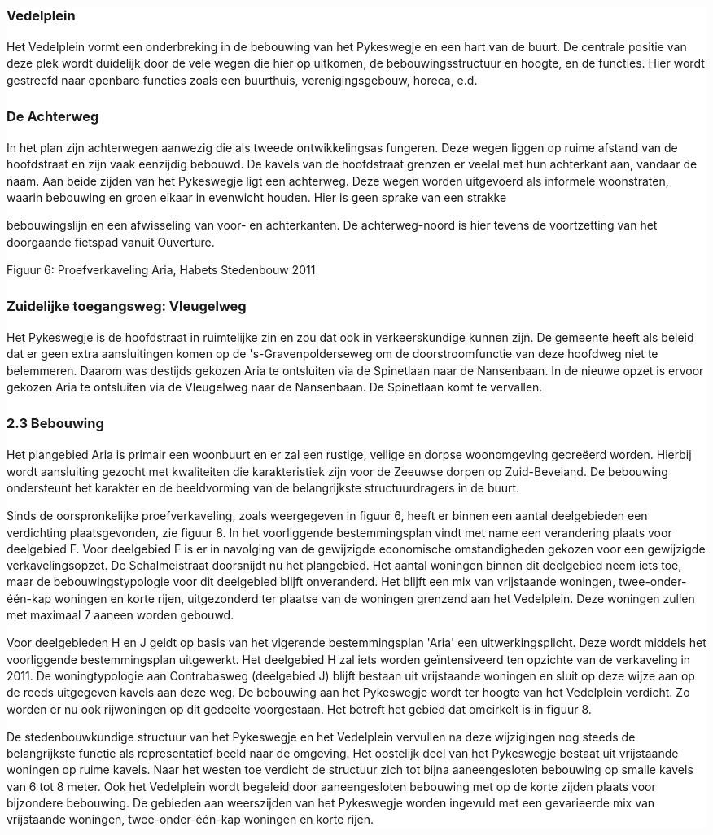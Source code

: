### Vedelplein

Het Vedelplein vormt een onderbreking in de bebouwing van het Pykeswegje en een hart van de buurt. De centrale positie van deze plek wordt duidelijk door de vele wegen die hier op uitkomen, de bebouwingsstructuur en hoogte, en de functies. Hier wordt gestreefd naar openbare functies zoals een buurthuis, verenigingsgebouw, horeca, e.d.

### De Achterweg

In het plan zijn achterwegen aanwezig die als tweede ontwikkelingsas fungeren. Deze wegen liggen op ruime afstand van de hoofdstraat en zijn vaak eenzijdig bebouwd. De kavels van de hoofdstraat grenzen er veelal met hun achterkant aan, vandaar de naam. Aan beide zijden van het Pykeswegje ligt een achterweg. Deze wegen worden uitgevoerd als informele woonstraten, waarin bebouwing en groen elkaar in evenwicht houden. Hier is geen sprake van een strakke

bebouwingslijn en een afwisseling van voor- en achterkanten. De achterweg-noord is hier tevens de voortzetting van het doorgaande fietspad vanuit Ouverture.

Figuur 6: Proefverkaveling Aria, Habets Stedenbouw 2011

### Zuidelijke toegangsweg: Vleugelweg

Het Pykeswegje is de hoofdstraat in ruimtelijke zin en zou dat ook in verkeerskundige kunnen zijn. De gemeente heeft als beleid dat er geen extra aansluitingen komen op de 's-Gravenpolderseweg om de doorstroomfunctie van deze hoofdweg niet te belemmeren. Daarom was destijds gekozen Aria te ontsluiten via de Spinetlaan naar de Nansenbaan. In de nieuwe opzet is ervoor gekozen Aria te ontsluiten via de Vleugelweg naar de Nansenbaan. De Spinetlaan komt te vervallen.

### **2.3 Bebouwing**

Het plangebied Aria is primair een woonbuurt en er zal een rustige, veilige en dorpse woonomgeving gecreëerd worden. Hierbij wordt aansluiting gezocht met kwaliteiten die karakteristiek zijn voor de Zeeuwse dorpen op Zuid-Beveland. De bebouwing ondersteunt het karakter en de beeldvorming van de belangrijkste structuurdragers in de buurt.

Sinds de oorspronkelijke proefverkaveling, zoals weergegeven in figuur 6, heeft er binnen een aantal deelgebieden een verdichting plaatsgevonden, zie figuur 8. In het voorliggende bestemmingsplan vindt met name een verandering plaats voor deelgebied F. Voor deelgebied F is er in navolging van de gewijzigde economische omstandigheden gekozen voor een gewijzigde verkavelingsopzet. De Schalmeistraat doorsnijdt nu het plangebied. Het aantal woningen binnen dit deelgebied neem iets toe, maar de bebouwingstypologie voor dit deelgebied blijft onveranderd. Het blijft een mix van vrijstaande woningen, twee-onder-één-kap woningen en korte rijen, uitgezonderd ter plaatse van de woningen grenzend aan het Vedelplein. Deze woningen zullen met maximaal 7 aaneen worden gebouwd.

Voor deelgebieden H en J geldt op basis van het vigerende bestemmingsplan 'Aria' een uitwerkingsplicht. Deze wordt middels het voorliggende bestemmingsplan uitgewerkt. Het deelgebied H zal iets worden geïntensiveerd ten opzichte van de verkaveling in 2011. De woningtypologie aan Contrabasweg (deelgebied J) blijft bestaan uit vrijstaande woningen en sluit op deze wijze aan op de reeds uitgegeven kavels aan deze weg. De bebouwing aan het Pykeswegje wordt ter hoogte van het Vedelplein verdicht. Zo worden er nu ook rijwoningen op dit gedeelte voorgestaan. Het betreft het gebied dat omcirkelt is in figuur 8.

De stedenbouwkundige structuur van het Pykeswegje en het Vedelplein vervullen na deze wijzigingen nog steeds de belangrijkste functie als representatief beeld naar de omgeving. Het oostelijk deel van het Pykeswegje bestaat uit vrijstaande woningen op ruime kavels. Naar het westen toe verdicht de structuur zich tot bijna aaneengesloten bebouwing op smalle kavels van 6 tot 8 meter. Ook het Vedelplein wordt begeleid door aaneengesloten bebouwing met op de korte zijden plaats voor bijzondere bebouwing. De gebieden aan weerszijden van het Pykeswegje worden ingevuld met een gevarieerde mix van vrijstaande woningen, twee-onder-één-kap woningen en korte rijen.
